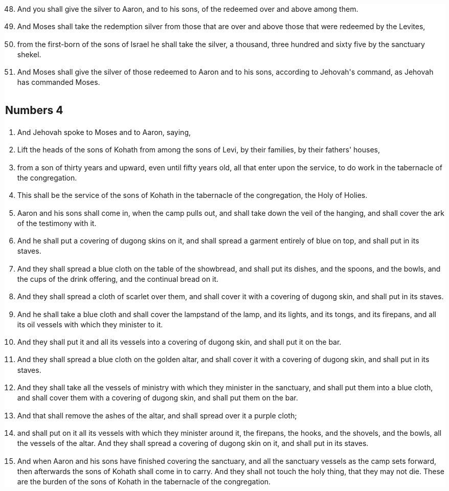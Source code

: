 48. And you shall give the silver to Aaron, and to his sons, of the redeemed over and above among them.

49. And Moses shall take the redemption silver from those that are over and above those that were redeemed by the Levites,

50. from the first-born of the sons of Israel he shall take the silver, a thousand, three hundred and sixty five by the sanctuary shekel.

51. And Moses shall give the silver of those redeemed to Aaron and to his sons, according to Jehovah's command, as Jehovah has commanded Moses.  

## Numbers 4

1. And Jehovah spoke to Moses and to Aaron, saying,

2. Lift the heads of the sons of Kohath from among the sons of Levi, by their families, by their fathers' houses,

3. from a son of thirty years and upward, even until fifty years old, all that enter upon the service, to do work in the tabernacle of the congregation.

4. This shall be the service of the sons of Kohath in the tabernacle of the congregation, the Holy of Holies.

5. Aaron and his sons shall come in, when the camp pulls out, and shall take down the veil of the hanging, and shall cover the ark of the testimony with it.

6. And he shall put a covering of dugong skins on it, and shall spread a garment entirely of blue on top, and shall put in its staves.

7. And they shall spread a blue cloth on the table of the showbread, and shall put its dishes, and the spoons, and the bowls, and the cups of the drink offering, and the continual bread on it.

8. And they shall spread a cloth of scarlet over them, and shall cover it with a covering of dugong skin, and shall put in its staves.

9. And he shall take a blue cloth and shall cover the lampstand of the lamp, and its lights, and its tongs, and its firepans, and all its oil vessels with which they minister to it.

10. And they shall put it and all its vessels into a covering of dugong skin, and shall put it on the bar.

11. And they shall spread a blue cloth on the golden altar, and shall cover it with a covering of dugong skin, and shall put in its staves.

12. And they shall take all the vessels of ministry with which they minister in the sanctuary, and shall put them into a blue cloth, and shall cover them with a covering of dugong skin, and shall put them on the bar.

13. And that shall remove the ashes of the altar, and shall spread over it a purple cloth;

14. and shall put on it all its vessels with which they minister around it, the firepans, the hooks, and the shovels, and the bowls, all the vessels of the altar. And they shall spread a covering of dugong skin on it, and shall put in its staves.

15. And when Aaron and his sons have finished covering the sanctuary, and all the sanctuary vessels as the camp sets forward, then afterwards the sons of Kohath shall come in to carry. And they shall not touch the holy thing, that they may not die. These are the burden of the sons of Kohath in the tabernacle of the congregation.
